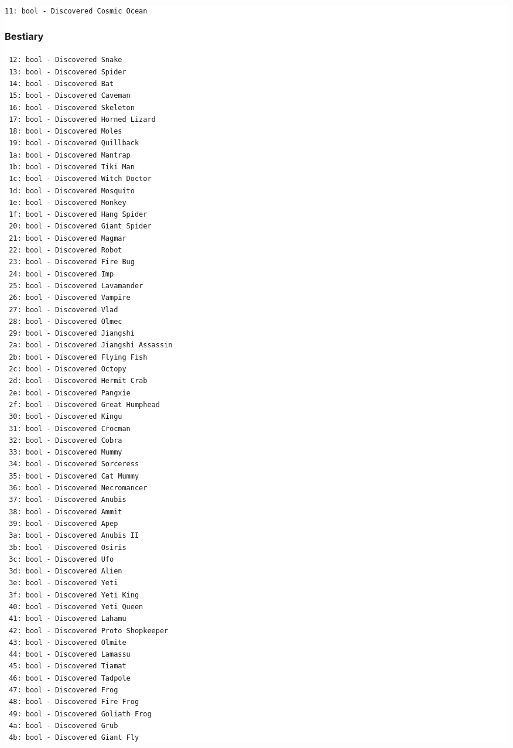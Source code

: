 ```
11: bool - Discovered Cosmic Ocean
```

### Bestiary
```
 12: bool - Discovered Snake
 13: bool - Discovered Spider
 14: bool - Discovered Bat
 15: bool - Discovered Caveman
 16: bool - Discovered Skeleton
 17: bool - Discovered Horned Lizard
 18: bool - Discovered Moles
 19: bool - Discovered Quillback
 1a: bool - Discovered Mantrap
 1b: bool - Discovered Tiki Man
 1c: bool - Discovered Witch Doctor
 1d: bool - Discovered Mosquito
 1e: bool - Discovered Monkey
 1f: bool - Discovered Hang Spider
 20: bool - Discovered Giant Spider
 21: bool - Discovered Magmar
 22: bool - Discovered Robot
 23: bool - Discovered Fire Bug
 24: bool - Discovered Imp
 25: bool - Discovered Lavamander
 26: bool - Discovered Vampire
 27: bool - Discovered Vlad
 28: bool - Discovered Olmec
 29: bool - Discovered Jiangshi
 2a: bool - Discovered Jiangshi Assassin
 2b: bool - Discovered Flying Fish
 2c: bool - Discovered Octopy
 2d: bool - Discovered Hermit Crab
 2e: bool - Discovered Pangxie
 2f: bool - Discovered Great Humphead
 30: bool - Discovered Kingu
 31: bool - Discovered Crocman
 32: bool - Discovered Cobra
 33: bool - Discovered Mummy
 34: bool - Discovered Sorceress
 35: bool - Discovered Cat Mummy
 36: bool - Discovered Necromancer
 37: bool - Discovered Anubis
 38: bool - Discovered Ammit
 39: bool - Discovered Apep
 3a: bool - Discovered Anubis II
 3b: bool - Discovered Osiris
 3c: bool - Discovered Ufo
 3d: bool - Discovered Alien
 3e: bool - Discovered Yeti
 3f: bool - Discovered Yeti King
 40: bool - Discovered Yeti Queen
 41: bool - Discovered Lahamu
 42: bool - Discovered Proto Shopkeeper
 43: bool - Discovered Olmite
 44: bool - Discovered Lamassu
 45: bool - Discovered Tiamat
 46: bool - Discovered Tadpole
 47: bool - Discovered Frog
 48: bool - Discovered Fire Frog
 49: bool - Discovered Goliath Frog
 4a: bool - Discovered Grub
 4b: bool - Discovered Giant Fly
```